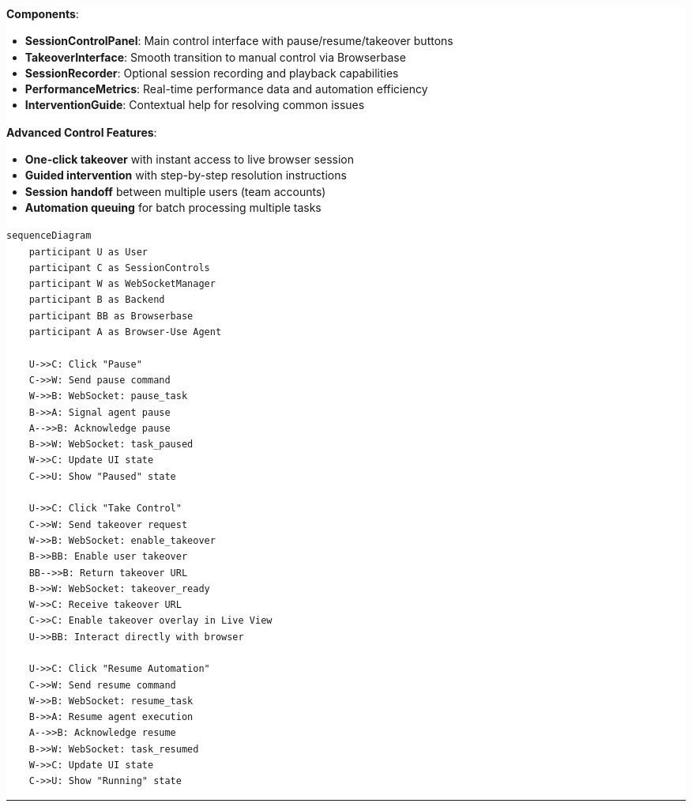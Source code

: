 **Components**:

- **SessionControlPanel**: Main control interface with pause/resume/takeover buttons
- **TakeoverInterface**: Smooth transition to manual control via Browserbase
- **SessionRecorder**: Optional session recording and playback capabilities
- **PerformanceMetrics**: Real-time performance data and automation efficiency
- **InterventionGuide**: Contextual help for resolving common issues

**Advanced Control Features**:

- **One-click takeover** with instant access to live browser session
- **Guided intervention** with step-by-step resolution instructions
- **Session handoff** between multiple users (team accounts)
- **Automation queuing** for batch processing multiple tasks

```mermaid
sequenceDiagram
    participant U as User
    participant C as SessionControls
    participant W as WebSocketManager
    participant B as Backend
    participant BB as Browserbase
    participant A as Browser-Use Agent

    U->>C: Click "Pause"
    C->>W: Send pause command
    W->>B: WebSocket: pause_task
    B->>A: Signal agent pause
    A-->>B: Acknowledge pause
    B->>W: WebSocket: task_paused
    W->>C: Update UI state
    C->>U: Show "Paused" state

    U->>C: Click "Take Control"
    C->>W: Send takeover request
    W->>B: WebSocket: enable_takeover
    B->>BB: Enable user takeover
    BB-->>B: Return takeover URL
    B->>W: WebSocket: takeover_ready
    W->>C: Receive takeover URL
    C->>C: Enable takeover overlay in Live View
    U->>BB: Interact directly with browser

    U->>C: Click "Resume Automation"
    C->>W: Send resume command
    W->>B: WebSocket: resume_task
    B->>A: Resume agent execution
    A-->>B: Acknowledge resume
    B->>W: WebSocket: task_resumed
    W->>C: Update UI state
    C->>U: Show "Running" state

```

---